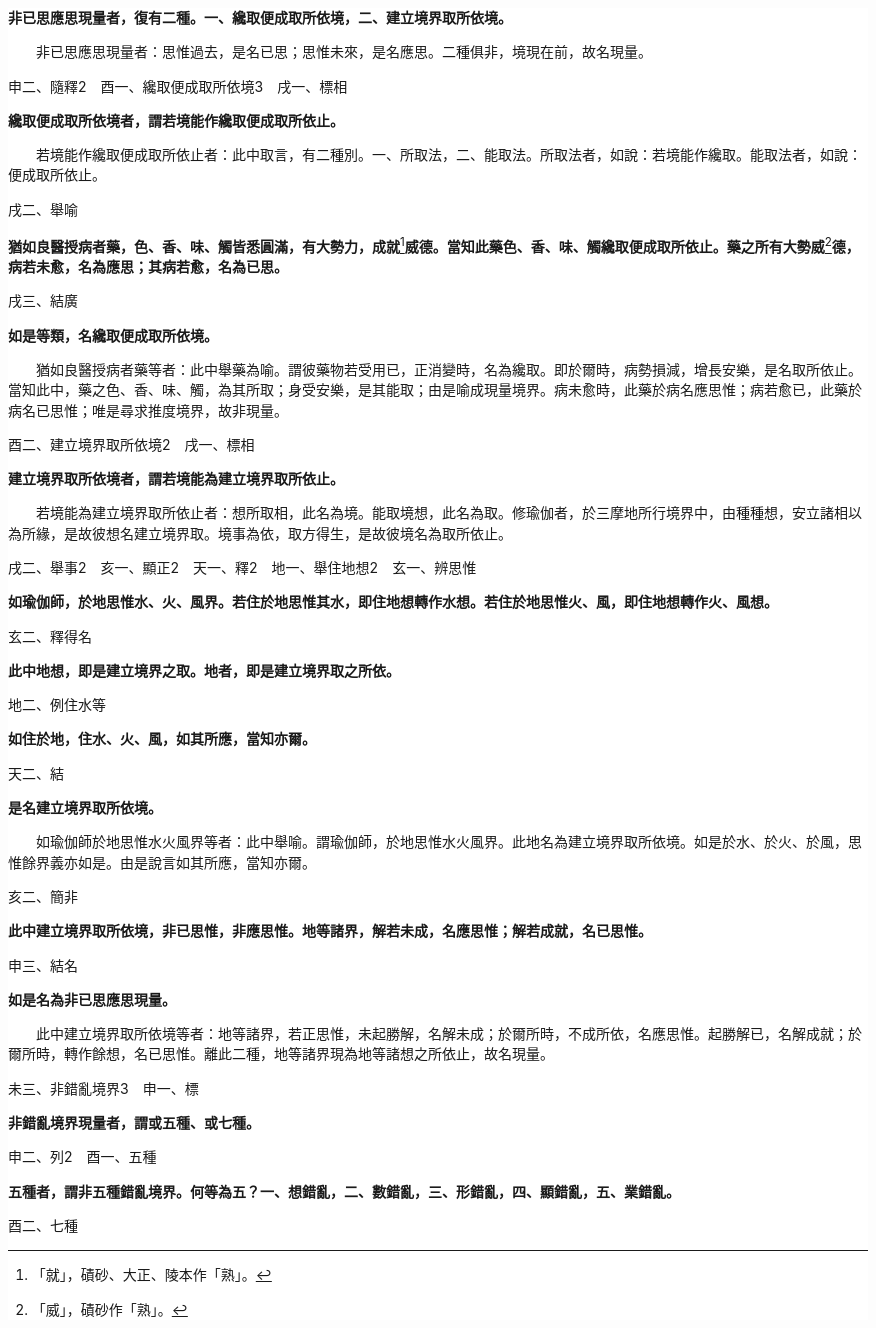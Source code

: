 **非已思應思現量者，復有二種。一、纔取便成取所依境，二、建立境界取所依境。**

　　非已思應思現量者：思惟過去，是名已思；思惟未來，是名應思。二種俱非，境現在前，故名現量。

申二、隨釋2　酉一、纔取便成取所依境3　戌一、標相

**纔取便成取所依境者，謂若境能作纔取便成取所依止。**

　　若境能作纔取便成取所依止者：此中取言，有二種別。一、所取法，二、能取法。所取法者，如說：若境能作纔取。能取法者，如說：便成取所依止。

戌二、舉喻

**猶如良醫授病者藥，色、香、味、觸皆悉圓滿，有大勢力，成就**[^10]**威德。當知此藥色、香、味、觸纔取便成取所依止。藥之所有大勢威**[^11]**德，病若未愈，名為應思；其病若愈，名為已思。**

戌三、結廣

**如是等類，名纔取便成取所依境。**

　　猶如良醫授病者藥等者：此中舉藥為喻。謂彼藥物若受用已，正消變時，名為纔取。即於爾時，病勢損減，增長安樂，是名取所依止。當知此中，藥之色、香、味、觸，為其所取；身受安樂，是其能取；由是喻成現量境界。病未愈時，此藥於病名應思惟；病若愈已，此藥於病名已思惟；唯是尋求推度境界，故非現量。

酉二、建立境界取所依境2　戌一、標相

**建立境界取所依境者，謂若境能為建立境界取所依止。**

　　若境能為建立境界取所依止者：想所取相，此名為境。能取境想，此名為取。修瑜伽者，於三摩地所行境界中，由種種想，安立諸相以為所緣，是故彼想名建立境界取。境事為依，取方得生，是故彼境名為取所依止。

戌二、舉事2　亥一、顯正2　天一、釋2　地一、舉住地想2　玄一、辨思惟

**如瑜伽師，於地思惟水、火、風界。若住於地思惟其水，即住地想轉作水想。若住於地思惟火、風，即住地想轉作火、風想。**

玄二、釋得名

**此中地想，即是建立境界之取。地者，即是建立境界取之所依。**

地二、例住水等

**如住於地，住水、火、風，如其所應，當知亦爾。**

天二、結

**是名建立境界取所依境。**

　　如瑜伽師於地思惟水火風界等者：此中舉喻。謂瑜伽師，於地思惟水火風界。此地名為建立境界取所依境。如是於水、於火、於風，思惟餘界義亦如是。由是說言如其所應，當知亦爾。

亥二、簡非

**此中建立境界取所依境，非已思惟，非應思惟。地等諸界，解若未成，名應思惟；解若成就，名已思惟。**

申三、結名

**如是名為非已思應思現量。**

　　此中建立境界取所依境等者：地等諸界，若正思惟，未起勝解，名解未成；於爾所時，不成所依，名應思惟。起勝解已，名解成就；於爾所時，轉作餘想，名已思惟。離此二種，地等諸界現為地等諸想之所依止，故名現量。

未三、非錯亂境界3　申一、標

**非錯亂境界現量者，謂或五種、或七種。**

申二、列2　酉一、五種

**五種者，謂非五種錯亂境界。何等為五？一、想錯亂，二、數錯亂，三、形錯亂，四、顯錯亂，五、業錯亂。**

酉二、七種


[^1]: 「途」，陵本作「塗」。
[^2]: 「化樂」，大正作「樂化」。
[^3]: 「世」，磧砂作「世間」。
[^4]: 「十九卷」，披尋記原作「十六卷」。
[^5]: 「雨」，磧砂、大正、陵本作「兩」。
[^6]: 「誡」，大正作「誠」。
[^7]: 「智」，大正作「知」。
[^8]: 「正教」，大正作「正教量」。
[^9]: 「他」，大正作「地」。
[^10]: 「就」，磧砂、大正、陵本作「熟」。
[^11]: 「威」，磧砂作「熟」。
[^12]: 「想」，磧砂作「相」。
[^13]: 「拳」，磧砂作「捲」。
[^14]: 「界」，大正作「思」。
[^15]: 「四十七卷」，披尋記原作「四十一卷」。
[^16]: 「知」，鉛版作「之」。
[^17]: 「有」，磧砂、大正、陵本作「無」。
[^18]: 「己」，陵本作「已」。
[^19]: 磧砂無「相」字。
[^20]: 「憂」，大正作「恆」。
[^21]: 「儳」，磧砂、大正作「嚵」。
[^22]: 「謂」，磧砂作「謝」。
[^23]: 「遣」，磧砂作「違」。
[^24]: 「為」，鉛版、科學版披尋記作「謂」。原稿無誤。
[^25]: 「順」，磧砂作「慎」。
[^26]: 「立」，磧砂作「言」。
[^27]: 「下」，磧砂、大正、陵本作「初」。
[^28]: 「賈」，磧砂、大正、陵本作「估」。
[^29]: 「邪」，大正作「那」。